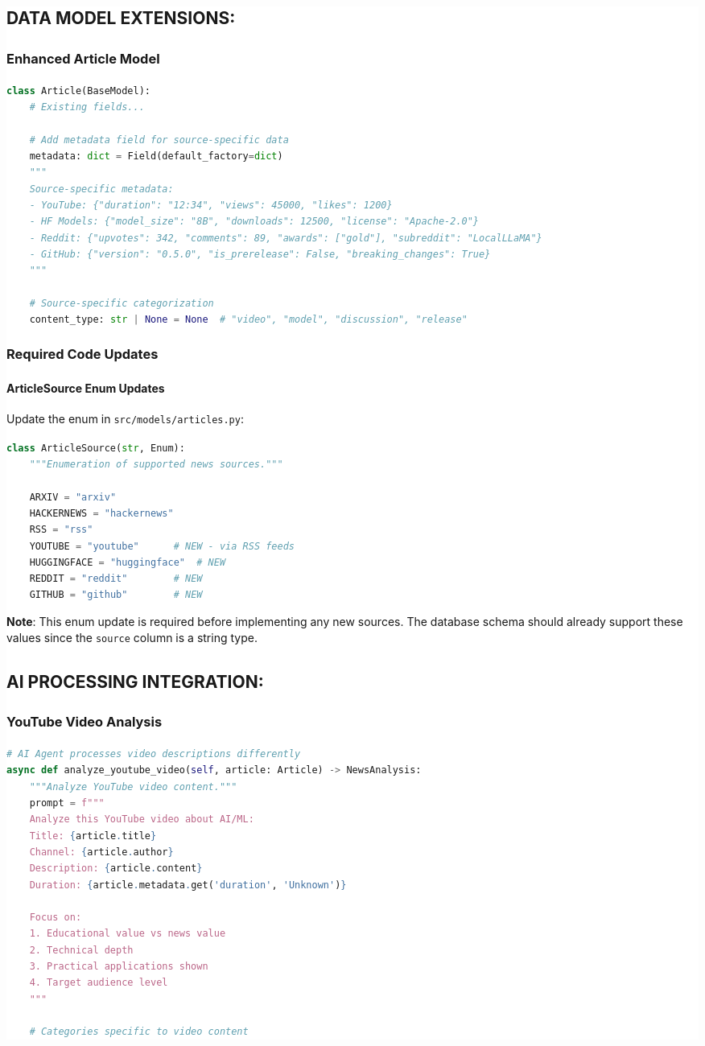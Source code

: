 ## DATA MODEL EXTENSIONS:

### Enhanced Article Model
```python
class Article(BaseModel):
    # Existing fields...
    
    # Add metadata field for source-specific data
    metadata: dict = Field(default_factory=dict)
    """
    Source-specific metadata:
    - YouTube: {"duration": "12:34", "views": 45000, "likes": 1200}
    - HF Models: {"model_size": "8B", "downloads": 12500, "license": "Apache-2.0"}
    - Reddit: {"upvotes": 342, "comments": 89, "awards": ["gold"], "subreddit": "LocalLLaMA"}
    - GitHub: {"version": "0.5.0", "is_prerelease": False, "breaking_changes": True}
    """
    
    # Source-specific categorization
    content_type: str | None = None  # "video", "model", "discussion", "release"
```

### Required Code Updates

#### ArticleSource Enum Updates
Update the enum in `src/models/articles.py`:
```python
class ArticleSource(str, Enum):
    """Enumeration of supported news sources."""
    
    ARXIV = "arxiv"
    HACKERNEWS = "hackernews"
    RSS = "rss"
    YOUTUBE = "youtube"      # NEW - via RSS feeds
    HUGGINGFACE = "huggingface"  # NEW
    REDDIT = "reddit"        # NEW
    GITHUB = "github"        # NEW
```

**Note**: This enum update is required before implementing any new sources. The database schema should already support these values since the `source` column is a string type.

## AI PROCESSING INTEGRATION:

### YouTube Video Analysis
```python
# AI Agent processes video descriptions differently
async def analyze_youtube_video(self, article: Article) -> NewsAnalysis:
    """Analyze YouTube video content."""
    prompt = f"""
    Analyze this YouTube video about AI/ML:
    Title: {article.title}
    Channel: {article.author}
    Description: {article.content}
    Duration: {article.metadata.get('duration', 'Unknown')}
    
    Focus on:
    1. Educational value vs news value
    2. Technical depth
    3. Practical applications shown
    4. Target audience level
    """
    
    # Categories specific to video content
```